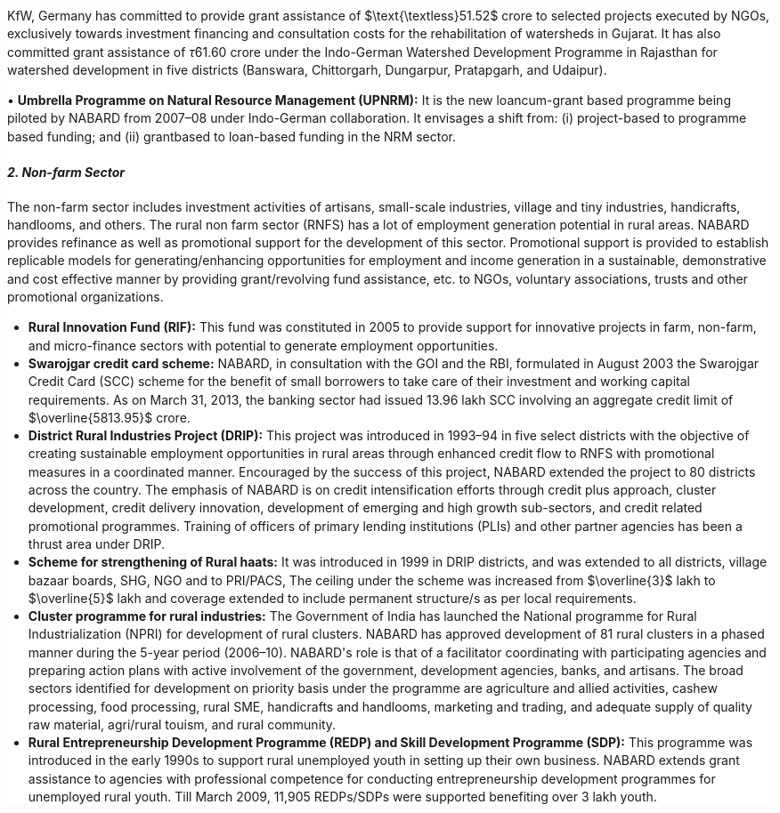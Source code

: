 KfW, Germany has committed to provide grant assistance of  $\text{\textless}51.52$  crore to selected projects executed by NGOs, exclusively towards investment financing and consultation costs for the rehabilitation of watersheds in Gujarat. It has also committed grant assistance of  $\bar{\tau}61.60$  crore under the Indo-German Watershed Development Programme in Rajasthan for watershed development in five districts (Banswara, Chittorgarh, Dungarpur, Pratapgarh, and Udaipur).

• **Umbrella Programme on Natural Resource Management (UPNRM):** It is the new loancum-grant based programme being piloted by NABARD from 2007–08 under Indo-German collaboration. It envisages a shift from: (i) project-based to programme based funding; and (ii) grantbased to loan-based funding in the NRM sector.

#### *2. Non-farm Sector*

The non-farm sector includes investment activities of artisans, small-scale industries, village and tiny industries, handicrafts, handlooms, and others. The rural non farm sector (RNFS) has a lot of employment generation potential in rural areas. NABARD provides refinance as well as promotional support for the development of this sector. Promotional support is provided to establish replicable models for generating/enhancing opportunities for employment and income generation in a sustainable, demonstrative and cost effective manner by providing grant/revolving fund assistance, etc. to NGOs, voluntary associations, trusts and other promotional organizations.

- **Rural Innovation Fund (RIF):** This fund was constituted in 2005 to provide support for innovative projects in farm, non-farm, and micro-finance sectors with potential to generate employment opportunities.
- **Swarojgar credit card scheme:** NABARD, in consultation with the GOI and the RBI, formulated in August 2003 the Swarojgar Credit Card (SCC) scheme for the benefit of small borrowers to take care of their investment and working capital requirements. As on March 31, 2013, the banking sector had issued 13.96 lakh SCC involving an aggregate credit limit of  $\overline{5813.95}$  crore.
- **District Rural Industries Project (DRIP):** This project was introduced in 1993–94 in five select districts with the objective of creating sustainable employment opportunities in rural areas through enhanced credit flow to RNFS with promotional measures in a coordinated manner. Encouraged by the success of this project, NABARD extended the project to 80 districts across the country. The emphasis of NABARD is on credit intensification efforts through credit plus approach, cluster development, credit delivery innovation, development of emerging and high growth sub-sectors, and credit related promotional programmes. Training of officers of primary lending institutions (PLIs) and other partner agencies has been a thrust area under DRIP.
- **Scheme for strengthening of Rural haats:** It was introduced in 1999 in DRIP districts, and was extended to all districts, village bazaar boards, SHG, NGO and to PRI/PACS, The ceiling under the scheme was increased from  $\overline{3}$  lakh to  $\overline{5}$  lakh and coverage extended to include permanent structure/s as per local requirements.
- **Cluster programme for rural industries:** The Government of India has launched the National programme for Rural Industrialization (NPRI) for development of rural clusters. NABARD has approved development of 81 rural clusters in a phased manner during the 5-year period (2006–10). NABARD's role is that of a facilitator coordinating with participating agencies and preparing action plans with active involvement of the government, development agencies, banks, and artisans. The broad sectors identified for development on priority basis under the programme are agriculture and allied activities, cashew processing, food processing, rural SME, handicrafts and handlooms, marketing and trading, and adequate supply of quality raw material, agri/rural touism, and rural community.
- **Rural Entrepreneurship Development Programme (REDP) and Skill Development Programme (SDP):** This programme was introduced in the early 1990s to support rural unemployed youth in setting up their own business. NABARD extends grant assistance to agencies with professional competence for conducting entrepreneurship development programmes for unemployed rural youth. Till March 2009, 11,905 REDPs/SDPs were supported benefiting over 3 lakh youth.
